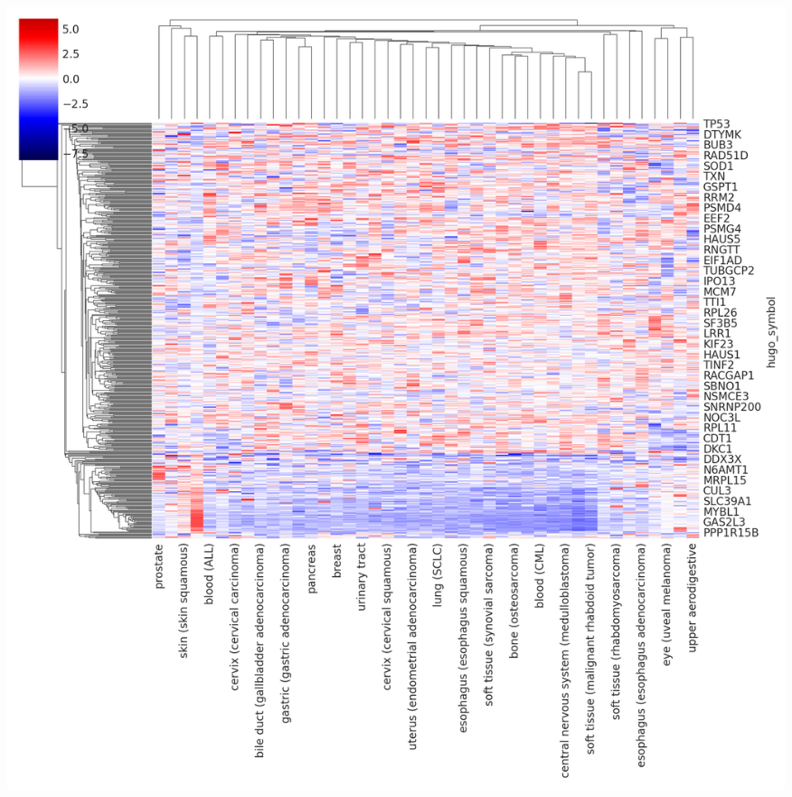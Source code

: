 ![png](100_106_molecular-cellular-covariates_files/100_106_molecular-cellular-covariates_64_2.png)




```python

```


```python

```
